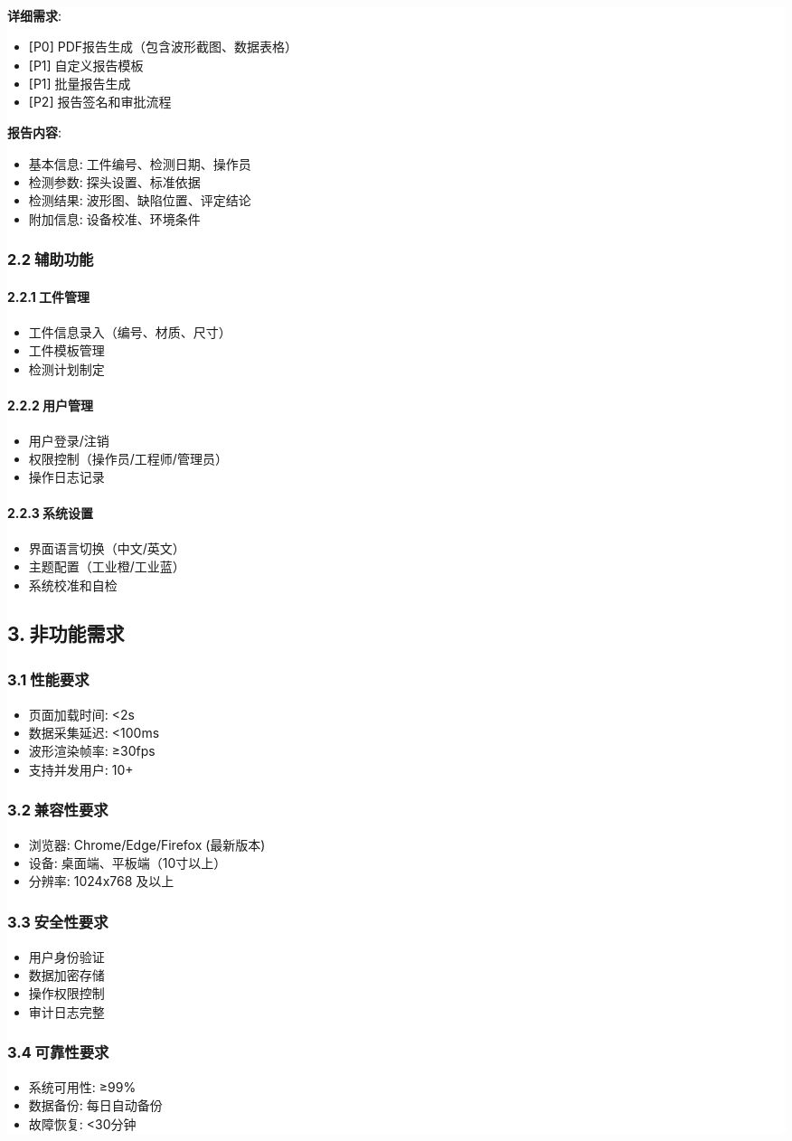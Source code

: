 **详细需求**:
- [P0] PDF报告生成（包含波形截图、数据表格）
- [P1] 自定义报告模板
- [P1] 批量报告生成
- [P2] 报告签名和审批流程

**报告内容**:
- 基本信息: 工件编号、检测日期、操作员
- 检测参数: 探头设置、标准依据
- 检测结果: 波形图、缺陷位置、评定结论
- 附加信息: 设备校准、环境条件

### 2.2 辅助功能

#### 2.2.1 工件管理
- 工件信息录入（编号、材质、尺寸）
- 工件模板管理
- 检测计划制定

#### 2.2.2 用户管理
- 用户登录/注销
- 权限控制（操作员/工程师/管理员）
- 操作日志记录

#### 2.2.3 系统设置
- 界面语言切换（中文/英文）
- 主题配置（工业橙/工业蓝）
- 系统校准和自检

## 3. 非功能需求

### 3.1 性能要求
- 页面加载时间: <2s
- 数据采集延迟: <100ms
- 波形渲染帧率: ≥30fps
- 支持并发用户: 10+

### 3.2 兼容性要求
- 浏览器: Chrome/Edge/Firefox (最新版本)
- 设备: 桌面端、平板端（10寸以上）
- 分辨率: 1024x768 及以上

### 3.3 安全性要求
- 用户身份验证
- 数据加密存储
- 操作权限控制
- 审计日志完整

### 3.4 可靠性要求
- 系统可用性: ≥99%
- 数据备份: 每日自动备份
- 故障恢复: <30分钟
